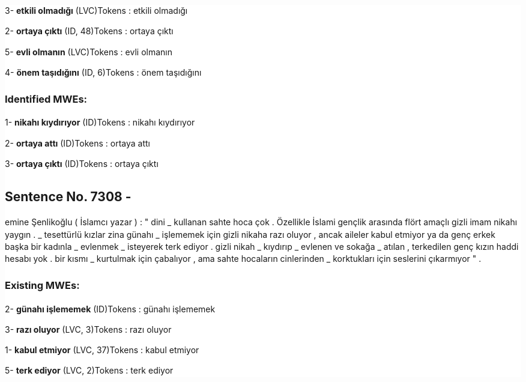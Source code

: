 3- **etkili olmadığı** (LVC)Tokens : 
etkili
olmadığı

2- **ortaya çıktı** (ID, 48)Tokens : 
ortaya
çıktı

5- **evli olmanın** (LVC)Tokens : 
evli
olmanın

4- **önem taşıdığını** (ID, 6)Tokens : 
önem
taşıdığını

### Identified MWEs: 
1- **nikahı kıydırıyor** (ID)Tokens : 
nikahı
kıydırıyor

2- **ortaya attı** (ID)Tokens : 
ortaya
attı

3- **ortaya çıktı** (ID)Tokens : 
ortaya
çıktı

## Sentence No. 7308 - 
emine Şenlikoğlu ( İslamcı yazar ) : " dini _ kullanan sahte hoca çok . Özellikle İslami gençlik arasında flört amaçlı gizli imam nikahı yaygın . _ tesettürlü kızlar zina günahı _ işlememek için gizli nikaha razı oluyor , ancak aileler kabul etmiyor ya da genç erkek başka bir kadınla _ evlenmek _ isteyerek terk ediyor . gizli nikah _ kıydırıp _ evlenen ve sokağa _ atılan , terkedilen genç kızın haddi hesabı yok . bir kısmı _ kurtulmak için çabalıyor , ama sahte hocaların cinlerinden _ korktukları için seslerini çıkarmıyor " . 
### Existing MWEs: 
2- **günahı işlememek** (ID)Tokens : 
günahı
işlememek

3- **razı oluyor** (LVC, 3)Tokens : 
razı
oluyor

1- **kabul etmiyor** (LVC, 37)Tokens : 
kabul
etmiyor

5- **terk ediyor** (LVC, 2)Tokens : 
terk
ediyor
